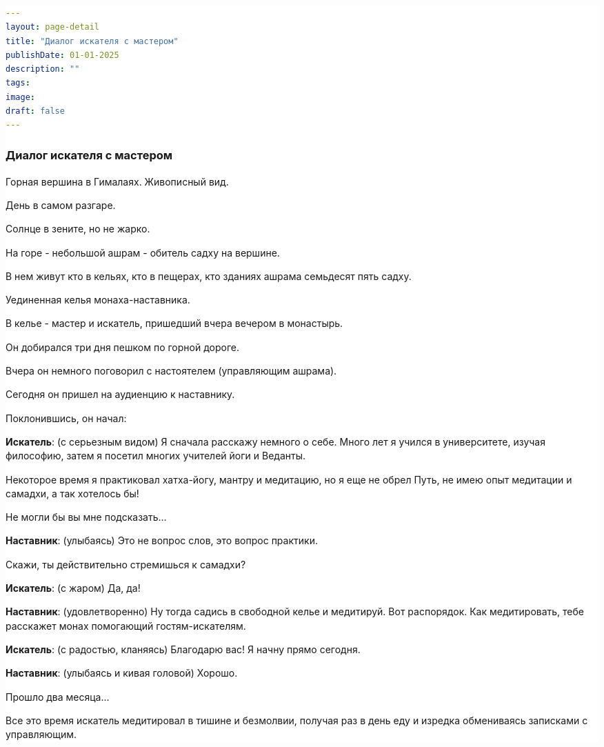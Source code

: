 ```yaml
---
layout: page-detail
title: "Диалог искателя с мастером"
publishDate: 01-01-2025
description: ""
tags:
image:
draft: false
---
```


### Диалог искателя с мастером

Горная вершина в Гималаях. Живописный вид.

День в самом разгаре.

Солнце в зените, но не жарко.

На горе - небольшой ашрам - обитель садху на вершине.

В нем живут кто в кельях, кто в пещерах, кто зданиях ашрама семьдесят пять садху.

Уединенная келья монаха-наставника.

В келье - мастер и искатель, пришедший вчера вечером в монастырь.

Он добирался три дня пешком по горной дороге.

Вчера он немного поговорил с настоятелем (управляющим ашрама).

Сегодня он пришел на аудиенцию к наставнику.

Поклонившись, он начал:

**Искатель**: (с серьезным видом) Я сначала расскажу немного о себе. Много лет я учился в университете, изучая философию, затем я посетил многих учителей йоги и Веданты.

Некоторое время я практиковал хатха-йогу, мантру и медитацию, но я еще не обрел Путь, не имею опыт медитации и самадхи, а так хотелось бы!

Не могли бы вы мне подсказать…

**Наставник**: (улыбаясь) Это не вопрос слов, это вопрос практики.

Скажи, ты действительно стремишься к самадхи?

**Искатель**: (с жаром) Да, да!

**Наставник**: (удовлетворенно) Ну тогда садись в свободной келье и медитируй. Вот распорядок. Как медитировать, тебе расскажет монах помогающий гостям-искателям.

**Искатель**: (с радостью, кланяясь) Благодарю вас! Я начну прямо сегодня.

**Наставник**: (улыбаясь и кивая головой) Хорошо.

Прошло два месяца...

Все это время искатель медитировал в тишине и безмолвии, получая раз в день еду и изредка обмениваясь записками с управляющим.
